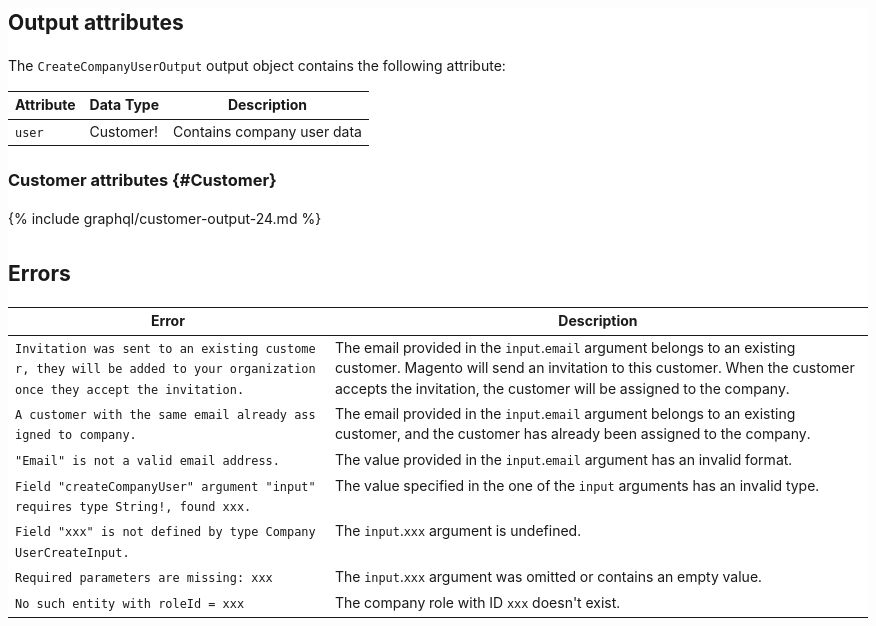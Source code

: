 ## Output attributes

The `CreateCompanyUserOutput` output object contains the following attribute:

Attribute |  Data Type | Description
--- | --- | ---
`user` | Customer! | Contains company user data

### Customer attributes {#Customer}

{% include graphql/customer-output-24.md %}

## Errors

Error | Description
--- | ---
`Invitation was sent to an existing customer, they will be added to your organization once they accept the invitation.` | The email provided in the `input`.`email` argument belongs to an existing customer. Magento will send an invitation  to this customer. When the customer accepts the invitation, the customer will be assigned to the company.
`A customer with the same email already assigned to company.` | The email provided in the `input`.`email` argument belongs to an existing customer, and the customer has already been assigned to the company.
`"Email" is not a valid email address.` | The value provided in the `input`.`email` argument has an invalid format.
`Field "createCompanyUser" argument "input" requires type String!, found xxx.` | The value specified in the one of the `input` arguments has an invalid type.
`Field "xxx" is not defined by type CompanyUserCreateInput.` | The `input`.`xxx` argument is undefined.
`Required parameters are missing: xxx` | The `input`.`xxx` argument was omitted or contains an empty value.
`No such entity with roleId = xxx` | The company role with ID `xxx` doesn't exist.
